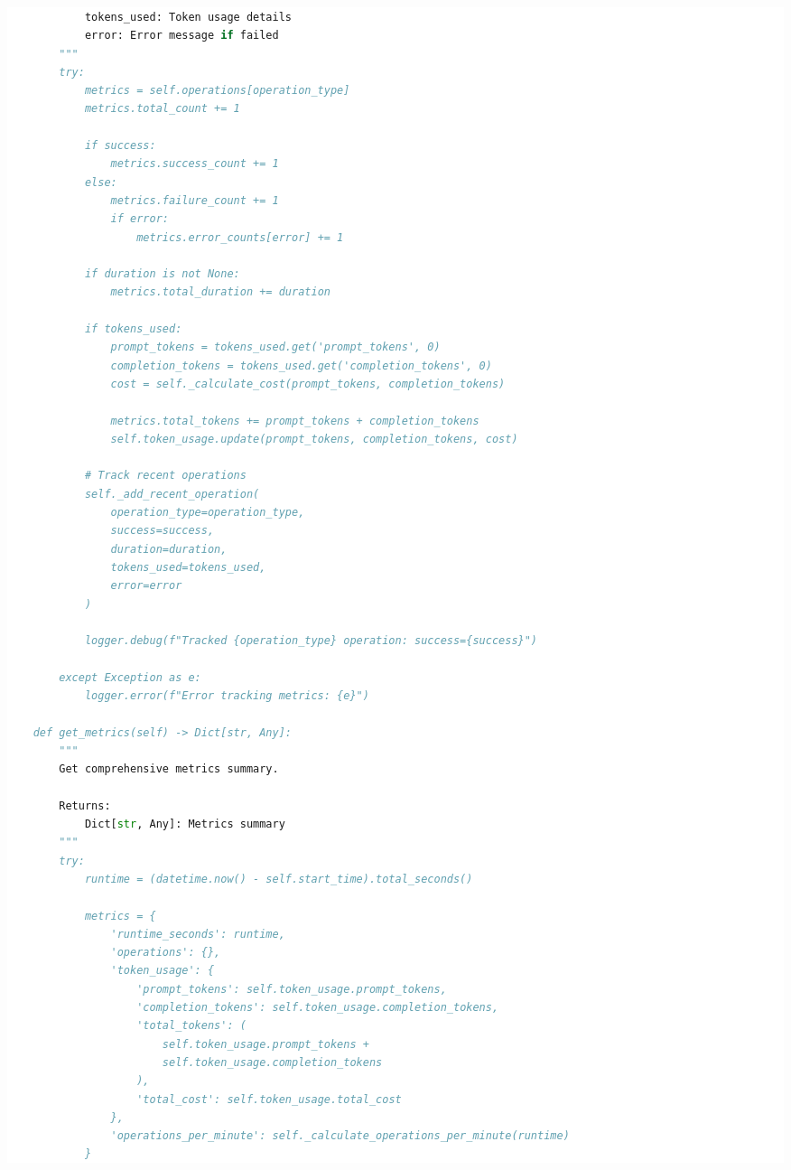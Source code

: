 ```python
            tokens_used: Token usage details
            error: Error message if failed
        """
        try:
            metrics = self.operations[operation_type]
            metrics.total_count += 1

            if success:
                metrics.success_count += 1
            else:
                metrics.failure_count += 1
                if error:
                    metrics.error_counts[error] += 1

            if duration is not None:
                metrics.total_duration += duration

            if tokens_used:
                prompt_tokens = tokens_used.get('prompt_tokens', 0)
                completion_tokens = tokens_used.get('completion_tokens', 0)
                cost = self._calculate_cost(prompt_tokens, completion_tokens)

                metrics.total_tokens += prompt_tokens + completion_tokens
                self.token_usage.update(prompt_tokens, completion_tokens, cost)

            # Track recent operations
            self._add_recent_operation(
                operation_type=operation_type,
                success=success,
                duration=duration,
                tokens_used=tokens_used,
                error=error
            )

            logger.debug(f"Tracked {operation_type} operation: success={success}")

        except Exception as e:
            logger.error(f"Error tracking metrics: {e}")

    def get_metrics(self) -> Dict[str, Any]:
        """
        Get comprehensive metrics summary.

        Returns:
            Dict[str, Any]: Metrics summary
        """
        try:
            runtime = (datetime.now() - self.start_time).total_seconds()

            metrics = {
                'runtime_seconds': runtime,
                'operations': {},
                'token_usage': {
                    'prompt_tokens': self.token_usage.prompt_tokens,
                    'completion_tokens': self.token_usage.completion_tokens,
                    'total_tokens': (
                        self.token_usage.prompt_tokens +
                        self.token_usage.completion_tokens
                    ),
                    'total_cost': self.token_usage.total_cost
                },
                'operations_per_minute': self._calculate_operations_per_minute(runtime)
            }
```